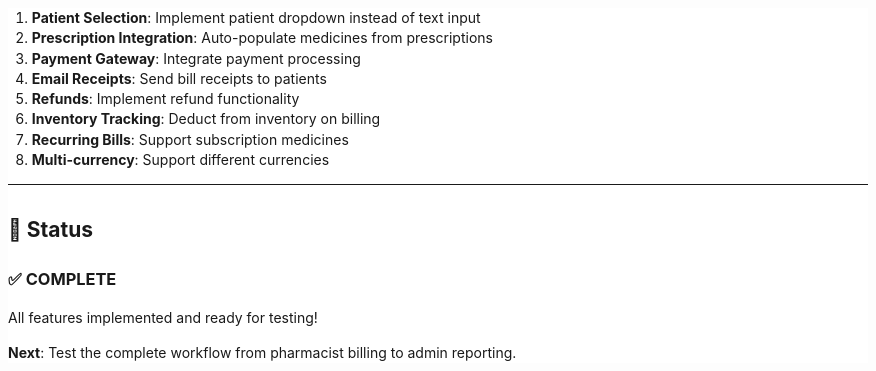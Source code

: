 1. **Patient Selection**: Implement patient dropdown instead of text input
2. **Prescription Integration**: Auto-populate medicines from prescriptions
3. **Payment Gateway**: Integrate payment processing
4. **Email Receipts**: Send bill receipts to patients
5. **Refunds**: Implement refund functionality
6. **Inventory Tracking**: Deduct from inventory on billing
7. **Recurring Bills**: Support subscription medicines
8. **Multi-currency**: Support different currencies

---

## 🎉 Status

### ✅ COMPLETE

All features implemented and ready for testing!

**Next**: Test the complete workflow from pharmacist billing to admin reporting.

